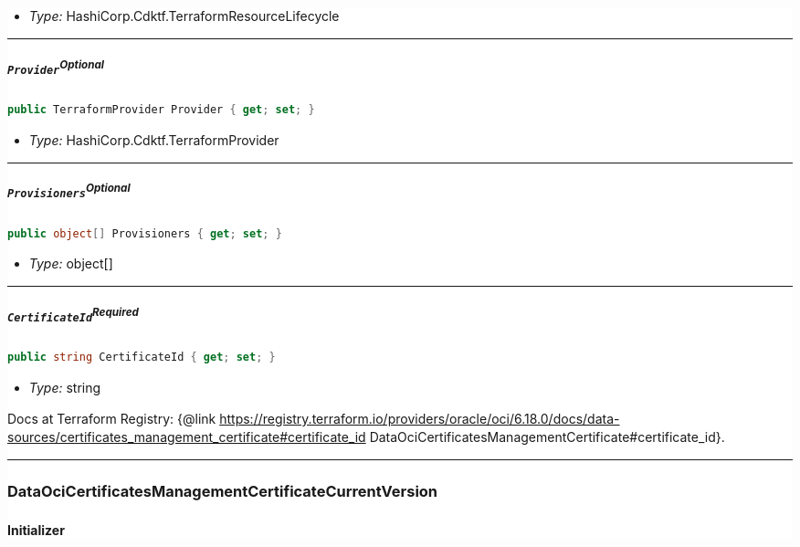 - *Type:* HashiCorp.Cdktf.TerraformResourceLifecycle

---

##### `Provider`<sup>Optional</sup> <a name="Provider" id="rhizo-co-terraform-provider-oci.dataOciCertificatesManagementCertificate.DataOciCertificatesManagementCertificateConfig.property.provider"></a>

```csharp
public TerraformProvider Provider { get; set; }
```

- *Type:* HashiCorp.Cdktf.TerraformProvider

---

##### `Provisioners`<sup>Optional</sup> <a name="Provisioners" id="rhizo-co-terraform-provider-oci.dataOciCertificatesManagementCertificate.DataOciCertificatesManagementCertificateConfig.property.provisioners"></a>

```csharp
public object[] Provisioners { get; set; }
```

- *Type:* object[]

---

##### `CertificateId`<sup>Required</sup> <a name="CertificateId" id="rhizo-co-terraform-provider-oci.dataOciCertificatesManagementCertificate.DataOciCertificatesManagementCertificateConfig.property.certificateId"></a>

```csharp
public string CertificateId { get; set; }
```

- *Type:* string

Docs at Terraform Registry: {@link https://registry.terraform.io/providers/oracle/oci/6.18.0/docs/data-sources/certificates_management_certificate#certificate_id DataOciCertificatesManagementCertificate#certificate_id}.

---

### DataOciCertificatesManagementCertificateCurrentVersion <a name="DataOciCertificatesManagementCertificateCurrentVersion" id="rhizo-co-terraform-provider-oci.dataOciCertificatesManagementCertificate.DataOciCertificatesManagementCertificateCurrentVersion"></a>

#### Initializer <a name="Initializer" id="rhizo-co-terraform-provider-oci.dataOciCertificatesManagementCertificate.DataOciCertificatesManagementCertificateCurrentVersion.Initializer"></a>
